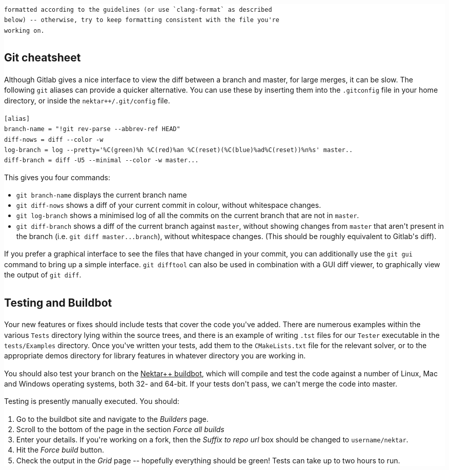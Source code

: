     formatted according to the guidelines (or use `clang-format` as described
    below) -- otherwise, try to keep formatting consistent with the file you're
    working on.

## Git cheatsheet
Although Gitlab gives a nice interface to view the diff between a branch and
master, for large merges, it can be slow. The following `git` aliases can
provide a quicker alternative. You can use these by inserting them into the
`.gitconfig` file in your home directory, or inside the `nektar++/.git/config`
file.

```
[alias]
branch-name = "!git rev-parse --abbrev-ref HEAD"
diff-nows = diff --color -w
log-branch = log --pretty='%C(green)%h %C(red)%an %C(reset)(%C(blue)%ad%C(reset))%n%s' master..
diff-branch = diff -U5 --minimal --color -w master...
```

This gives you four commands:

- `git branch-name` displays the current branch name
- `git diff-nows` shows a diff of your current commit in colour, without
  whitespace changes.
- `git log-branch` shows a minimised log of all the commits on the current
  branch that are not in `master`.
- `git diff-branch` shows a diff of the current branch against `master`, without
  showing changes from `master` that aren't present in the branch (i.e. `git
  diff master...branch`), without whitespace changes. (This should be roughly
  equivalent to Gitlab's diff).

If you prefer a graphical interface to see the files that have changed in your
commit, you can additionally use the `git gui` command to bring up a simple
interface. `git difftool` can also be used in combination with a GUI diff
viewer, to graphically view the output of `git diff`.

## Testing and Buildbot
Your new features or fixes should include tests that cover the code you've
added. There are numerous examples within the various `Tests` directory lying
within the source trees, and there is an example of writing `.tst` files for our
`Tester` executable in the `tests/Examples` directory. Once you've written your
tests, add them to the `CMakeLists.txt` file for the relevant solver, or to the
appropriate demos directory for library features in whatever directory you are
working in.

You should also test your branch on the
[Nektar++ buildbot](http://buildbot.nektar.info/), which will compile and test
the code against a number of Linux, Mac and Windows operating systems, both 32-
and 64-bit. If your tests don't pass, we can't merge the code into master.

Testing is presently manually executed. You should:

1. Go to the buildbot site and navigate to the *Builders* page.
2. Scroll to the bottom of the page in the section *Force all builds*
3. Enter your details. If you're working on a fork, then the *Suffix to repo
   url* box should be changed to `username/nektar`.
4. Hit the *Force build* button.
5. Check the output in the *Grid* page -- hopefully everything should be green!
   Tests can take up to two hours to run.
